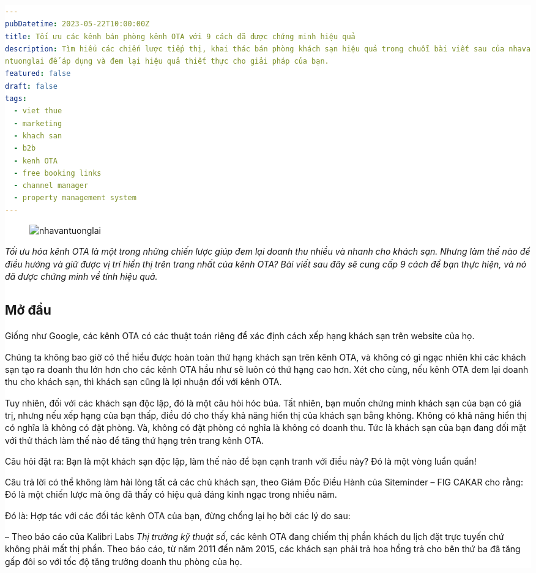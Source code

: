 ```yaml
---
pubDatetime: 2023-05-22T10:00:00Z
title: Tối ưu các kênh bán phòng kênh OTA với 9 cách đã được chứng minh hiệu quả
description: Tìm hiểu các chiến lược tiếp thị, khai thác bán phòng khách sạn hiệu quả trong chuỗi bài viết sau của nhavantuonglai để áp dụng và đem lại hiệu quả thiết thực cho giải pháp của bạn.
featured: false
draft: false
tags:
  - viet thue
  - marketing
  - khach san
  - b2b
  - kenh OTA
  - free booking links
  - channel manager
  - property management system
---
```


<figure><img src="https://data.nhavantuonglai.com/image/illustrations/image-nhavantuonglai-510.jpeg" alt="nhavantuonglai" height=100% width=100%><figcaption><p></p></figcaption></figure>

_Tối ưu hóa kênh OTA là một trong những chiến lược giúp đem lại doanh thu nhiều và nhanh cho khách sạn. Nhưng làm thế nào để điều hướng và giữ được vị trí hiển thị trên trang nhất của kênh OTA? Bài viết sau đây sẽ cung cấp 9 cách để bạn thực hiện, và nó đã được chứng minh về tính hiệu quả._

## Mở đầu

Giống như Google, các kênh OTA có các thuật toán riêng để xác định cách xếp hạng khách sạn trên website của họ.

Chúng ta không bao giờ có thể hiểu được hoàn toàn thứ hạng khách sạn trên kênh OTA, và không có gì ngạc nhiên khi các khách sạn tạo ra doanh thu lớn hơn cho các kênh OTA hầu như sẽ luôn có thứ hạng cao hơn. Xét cho cùng, nếu kênh OTA đem lại doanh thu cho khách sạn, thì khách sạn cũng là lợi nhuận đối với kênh OTA.

Tuy nhiên, đối với các khách sạn độc lập, đó là một câu hỏi hóc búa. Tất nhiên, bạn muốn chứng minh khách sạn của bạn có giá trị, nhưng nếu xếp hạng của bạn thấp, điều đó cho thấy khả năng hiển thị của khách sạn bằng không. Không có khả năng hiển thị có nghĩa là không có đặt phòng. Và, không có đặt phòng có nghĩa là không có doanh thu. Tức là khách sạn của bạn đang đối mặt với thử thách làm thế nào để tăng thứ hạng trên trang kênh OTA.

Câu hỏi đặt ra: Bạn là một khách sạn độc lập, làm thế nào để bạn cạnh tranh với điều này? Đó là một vòng luẩn quẩn!

Câu trả lời có thể không làm hài lòng tất cả các chủ khách sạn, theo Giám Đốc Điều Hành của Siteminder – FIG CAKAR cho rằng: Đó là một chiến lược mà ông đã thấy có hiệu quả đáng kinh ngạc trong nhiều năm.

Đó là: Hợp tác với các đối tác kênh OTA của bạn, đừng chống lại họ bởi các lý do sau:

– Theo báo cáo của Kalibri Labs _Thị trường kỹ thuật số_, các kênh OTA đang chiếm thị phần khách du lịch đặt trực tuyến chứ không phải mất thị phần. Theo báo cáo, từ năm 2011 đến năm 2015, các khách sạn phải trả hoa hồng trả cho bên thứ ba đã tăng gấp đôi so với tốc độ tăng trưởng doanh thu phòng của họ.

